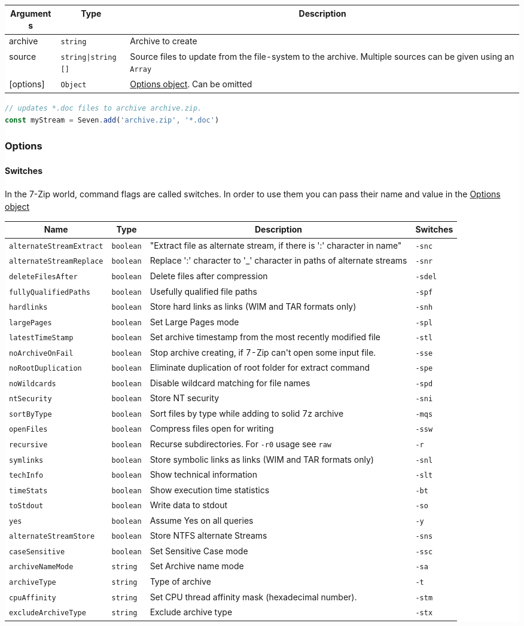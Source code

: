 | Arguments | Type              | Description |
|-----------|-------------------|-------------|
| archive   | `string`          | Archive to create |
| source    | `string\|string[]` | Source files to update from the file-system to the archive. Multiple sources can be given using an `Array` |
| [options] | `Object`          | [Options object](#options). Can be omitted  |

```js
// updates *.doc files to archive archive.zip.
const myStream = Seven.add('archive.zip', '*.doc')
```

### Options

#### Switches

In the 7-Zip world, command flags are called switches. In order to use them you can pass their name and value in the [Options object](#options)

| Name                     | Type       | Description                                                           | Switches |
|--------------------------|------------|-----------------------------------------------------------------------|----------|
| `alternateStreamExtract` | `boolean`  | "Extract file as alternate stream, if there is ':' character in name" | `-snc`   |
| `alternateStreamReplace` | `boolean`  | Replace ':' character to '_' character in paths of alternate streams  | `-snr`   |
| `deleteFilesAfter`       | `boolean`  | Delete files after compression                                        | `-sdel`  |
| `fullyQualifiedPaths`    | `boolean`  | Usefully qualified file paths                                         | `-spf`   |
| `hardlinks`              | `boolean`  | Store hard links as links (WIM and TAR formats only)                  | `-snh`   |
| `largePages`             | `boolean`  | Set Large Pages mode                                                  | `-spl`   |
| `latestTimeStamp`        | `boolean`  | Set archive timestamp from the most recently modified file            | `-stl`   |
| `noArchiveOnFail`        | `boolean`  | Stop archive creating, if 7-Zip can't open some input file.           | `-sse`   |
| `noRootDuplication`      | `boolean`  | Eliminate duplication of root folder for extract command              | `-spe`   |
| `noWildcards`            | `boolean`  | Disable wildcard matching for file names                              | `-spd`   |
| `ntSecurity`             | `boolean`  | Store NT security                                                     | `-sni`   |
| `sortByType`             | `boolean`  | Sort files by type while adding to solid 7z archive                   | `-mqs`   |
| `openFiles`              | `boolean`  | Compress files open for writing                                       | `-ssw`   |
| `recursive`              | `boolean`  | Recurse subdirectories. For `-r0` usage see `raw`                     | `-r`     |
| `symlinks`               | `boolean`  | Store symbolic links as links (WIM and TAR formats only)              | `-snl`   |
| `techInfo`               | `boolean`  | Show technical information                                            | `-slt`   |
| `timeStats`              | `boolean`  | Show execution time statistics                                        | `-bt`    |
| `toStdout`               | `boolean`  | Write data to stdout                                                  | `-so`    |
| `yes`                    | `boolean`  | Assume Yes on all queries                                             | `-y`     |
| `alternateStreamStore`   | `boolean`  | Store NTFS alternate Streams                                          | `-sns`   |
| `caseSensitive`          | `boolean`  | Set Sensitive Case mode                                               | `-ssc`   |
| `archiveNameMode`        | `string`   | Set Archive name mode                                                 | `-sa`    |
| `archiveType`            | `string`   | Type of archive                                                       | `-t`     |
| `cpuAffinity`            | `string`   | Set CPU thread affinity mask (hexadecimal number).                    | `-stm`   |
| `excludeArchiveType`     | `string`   | Exclude archive type                                                  | `-stx`   |

[david-url]: https://david-dm.org/quentinrossetti/node-7z
[david-image]: http://img.shields.io/david/quentinrossetti/node-7z.svg
[circleci-url]: https://circleci.com/gh/quentinrossetti/workflows/node-7z
[circleci-image]: https://img.shields.io/circleci/project/github/quentinrossetti/node-7z.svg?logo=linux
[appveyor-url]: https://ci.appveyor.com/project/quentinrossetti/node-7z
[appveyor-image]: https://img.shields.io/appveyor/ci/quentinrossetti/node-7z.svg?logo=windows
[npm-url]: https://www.npmjs.org/package/node-7z
[npm-image]: http://img.shields.io/npm/v/node-7z.svg
[coverage-url]: https://codeclimate.com/github/quentinrossetti/node-7z
[coverage-image]: https://img.shields.io/codeclimate/coverage/quentinrossetti/node-7z.svg
[maintainability-url]: https://codeclimate.com/github/quentinrossetti/node-7z
[maintainability-image]: https://img.shields.io/codeclimate/maintainability/quentinrossetti/node-7z.svg
[vulnerabilities-image]: https://snyk.io/test/github/quentinrossetti/node-7z/badge.svg?targetFile=package.json
[vulnerabilities-url]: https://snyk.io/test/github/quentinrossetti/node-7z?targetFile=package.json